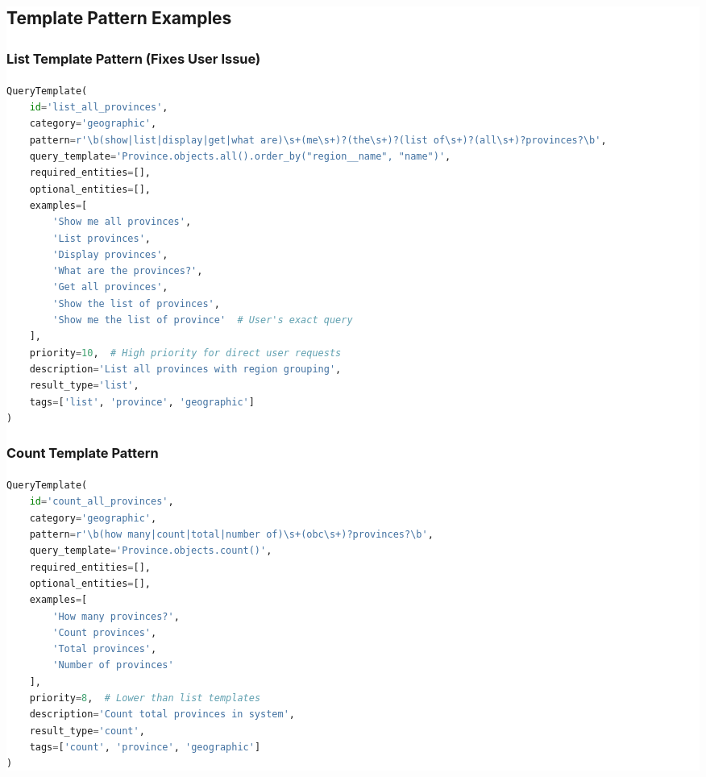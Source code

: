 
## Template Pattern Examples

### List Template Pattern (Fixes User Issue)
```python
QueryTemplate(
    id='list_all_provinces',
    category='geographic',
    pattern=r'\b(show|list|display|get|what are)\s+(me\s+)?(the\s+)?(list of\s+)?(all\s+)?provinces?\b',
    query_template='Province.objects.all().order_by("region__name", "name")',
    required_entities=[],
    optional_entities=[],
    examples=[
        'Show me all provinces',
        'List provinces',
        'Display provinces',
        'What are the provinces?',
        'Get all provinces',
        'Show the list of provinces',
        'Show me the list of province'  # User's exact query
    ],
    priority=10,  # High priority for direct user requests
    description='List all provinces with region grouping',
    result_type='list',
    tags=['list', 'province', 'geographic']
)
```

### Count Template Pattern
```python
QueryTemplate(
    id='count_all_provinces',
    category='geographic',
    pattern=r'\b(how many|count|total|number of)\s+(obc\s+)?provinces?\b',
    query_template='Province.objects.count()',
    required_entities=[],
    optional_entities=[],
    examples=[
        'How many provinces?',
        'Count provinces',
        'Total provinces',
        'Number of provinces'
    ],
    priority=8,  # Lower than list templates
    description='Count total provinces in system',
    result_type='count',
    tags=['count', 'province', 'geographic']
)
```
